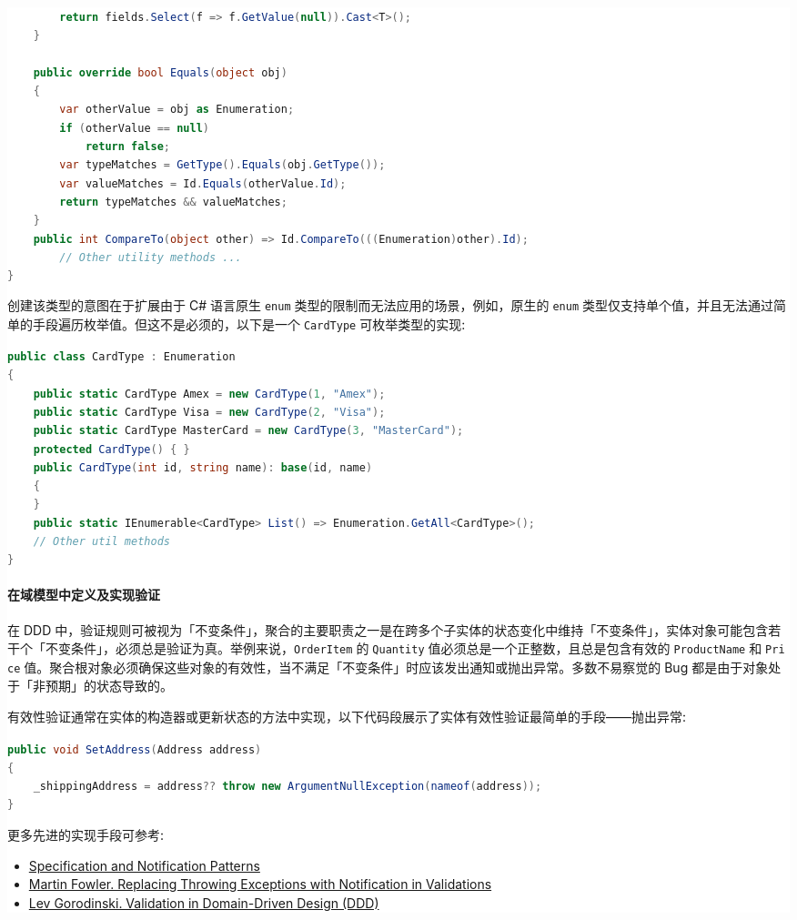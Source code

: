 ```csharp
        return fields.Select(f => f.GetValue(null)).Cast<T>();
    }

    public override bool Equals(object obj)
    {
        var otherValue = obj as Enumeration;
        if (otherValue == null)
            return false;
        var typeMatches = GetType().Equals(obj.GetType());
        var valueMatches = Id.Equals(otherValue.Id);
        return typeMatches && valueMatches;
    }
    public int CompareTo(object other) => Id.CompareTo(((Enumeration)other).Id);
        // Other utility methods ...
}
```
创建该类型的意图在于扩展由于 C# 语言原生 `enum` 类型的限制而无法应用的场景，例如，原生的 `enum` 类型仅支持单个值，并且无法通过简单的手段遍历枚举值。但这不是必须的，以下是一个 `CardType` 可枚举类型的实现:
```csharp
public class CardType : Enumeration
{
    public static CardType Amex = new CardType(1, "Amex");
    public static CardType Visa = new CardType(2, "Visa");
    public static CardType MasterCard = new CardType(3, "MasterCard");
    protected CardType() { }
    public CardType(int id, string name): base(id, name)
    {
    }
    public static IEnumerable<CardType> List() => Enumeration.GetAll<CardType>();
    // Other util methods
}
```

#### 在域模型中定义及实现验证
在 DDD 中，验证规则可被视为「不变条件」，聚合的主要职责之一是在跨多个子实体的状态变化中维持「不变条件」，实体对象可能包含若干个「不变条件」，必须总是验证为真。举例来说，`OrderItem` 的 `Quantity` 值必须总是一个正整数，且总是包含有效的 `ProductName` 和 `Price` 值。聚合根对象必须确保这些对象的有效性，当不满足「不变条件」时应该发出通知或抛出异常。多数不易察觉的 Bug 都是由于对象处于「非预期」的状态导致的。

有效性验证通常在实体的构造器或更新状态的方法中实现，以下代码段展示了实体有效性验证最简单的手段——抛出异常:
```csharp
public void SetAddress(Address address)
{
    _shippingAddress = address?? throw new ArgumentNullException(nameof(address));
}
```
更多先进的实现手段可参考:
- [Specification and Notification Patterns](https://www.codeproject.com/Tips/790758/Specification-and-Notification-Patterns)
- [Martin Fowler. Replacing Throwing Exceptions with Notification in Validations](https://martinfowler.com/articles/replaceThrowWithNotification.html)
- [Lev Gorodinski. Validation in Domain-Driven Design (DDD)](http://gorodinski.com/blog/2012/05/19/validation-in-domain-driven-design-ddd/)

